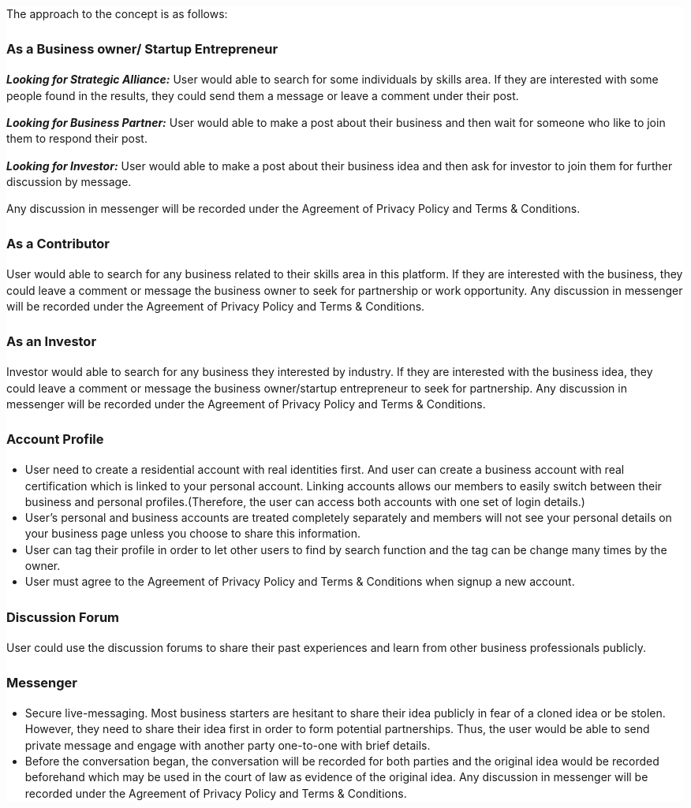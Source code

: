 The approach to the concept is as follows:


### As a Business owner/ Startup Entrepreneur

**_Looking for Strategic Alliance:_** User would able to search for some individuals by skills area. If they are interested with some people found in the results, they could send them a message or leave a comment under their post. 

**_Looking for Business Partner:_** User would able to make a post about their business and then wait for someone who like to join them to respond their post. 

**_Looking for Investor:_** User would able to make a post about their business idea and then ask for investor to join them for further discussion by message. 

Any discussion in messenger will be recorded under the Agreement of Privacy Policy and Terms & Conditions. 


### As a Contributor

User would able to search for any business related to their skills area in this platform. If they are interested with the business, they could leave a comment or message the business owner to seek for partnership or work opportunity. Any discussion in messenger will be recorded under the Agreement of Privacy Policy and Terms & Conditions. 

### As an Investor

Investor would able to search for any business they interested by industry. If they are interested with the business idea, they could leave a comment or message the business owner/startup entrepreneur to seek for partnership. Any discussion in messenger will be recorded under the Agreement of Privacy Policy and Terms & Conditions. 

### Account Profile

-    User need to create a residential account with real identities first. And user can create a  business account with real certification which is linked to your personal account. Linking accounts allows our members to easily switch between their business and personal profiles.(Therefore, the user can access both accounts with one set of login details.)
-    User’s personal and business accounts are treated completely separately and members will not see your personal details on your business page unless you choose to share this information.
-    User can tag their profile in order to let other users to find by search function and the tag can be change many times by the owner. 
-    User must agree to the Agreement of Privacy Policy and Terms & Conditions when signup a new account. 

### Discussion Forum

User could use the discussion forums to share their past experiences and learn from other business professionals publicly. 

### Messenger

- Secure live-messaging. Most business starters are hesitant to share their idea publicly in fear of a cloned idea or be stolen. However, they need to share their idea first in order to form potential partnerships. Thus, the user would be able to send private message and engage with another party one-to-one with brief details. 
- Before the conversation began, the conversation will be recorded for both parties and the original idea would be recorded beforehand which may be used in the court of law as evidence of the original idea. Any discussion in messenger will be recorded under the Agreement of Privacy Policy and Terms & Conditions. 
